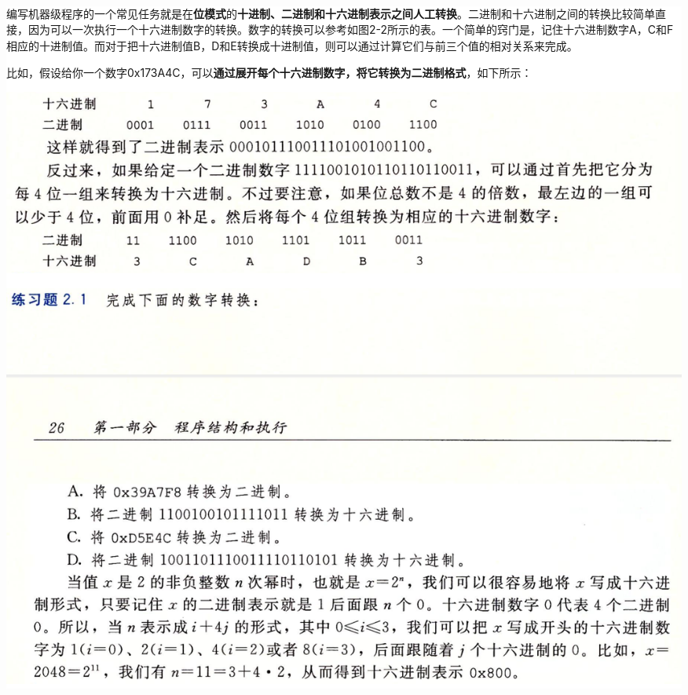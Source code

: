 编写机器级程序的一个常见任务就是在**位模式**的**十进制、二进制和十六进制表示之间人工转换**。二进制和十六进制之间的转换比较简单直接，因为可以一次执行一个十六进制数字的转换。数字的转换可以参考如图2-2所示的表。一个简单的窍门是，记住十六进制数字A，C和F相应的十进制值。而对于把十六进制值B，D和E转换成十进制值，则可以通过计算它们与前三个值的相对关系来完成。

比如，假设给你一个数字0x173A4C，可以**通过展开每个十六进制数字，将它转换为二进制格式**，如下所示：

![](读书笔记：深入理解计算机系统(第3版)/47.png)

![](读书笔记：深入理解计算机系统(第3版)/48.png)
